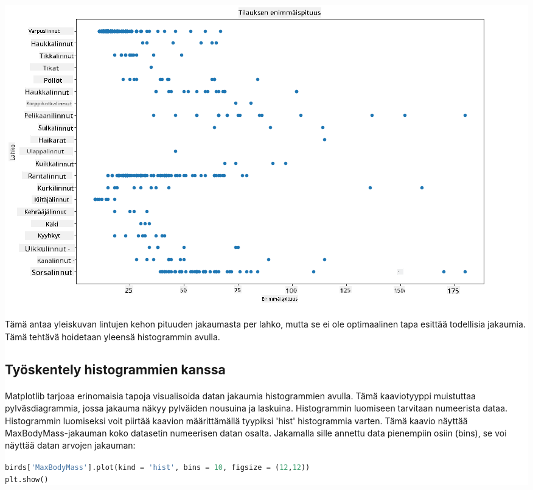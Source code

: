 ![maksimipituus per lahko](../../../../translated_images/scatter-wb.9d98b0ed7f0388af979441853361a11df5f518f5307938a503ca7913e986111b.fi.png)

Tämä antaa yleiskuvan lintujen kehon pituuden jakaumasta per lahko, mutta se ei ole optimaalinen tapa esittää todellisia jakaumia. Tämä tehtävä hoidetaan yleensä histogrammin avulla.

## Työskentely histogrammien kanssa

Matplotlib tarjoaa erinomaisia tapoja visualisoida datan jakaumia histogrammien avulla. Tämä kaaviotyyppi muistuttaa pylväsdiagrammia, jossa jakauma näkyy pylväiden nousuina ja laskuina. Histogrammin luomiseen tarvitaan numeerista dataa. Histogrammin luomiseksi voit piirtää kaavion määrittämällä tyypiksi 'hist' histogrammia varten. Tämä kaavio näyttää MaxBodyMass-jakauman koko datasetin numeerisen datan osalta. Jakamalla sille annettu data pienempiin osiin (bins), se voi näyttää datan arvojen jakauman:

```python
birds['MaxBodyMass'].plot(kind = 'hist', bins = 10, figsize = (12,12))
plt.show()
```
